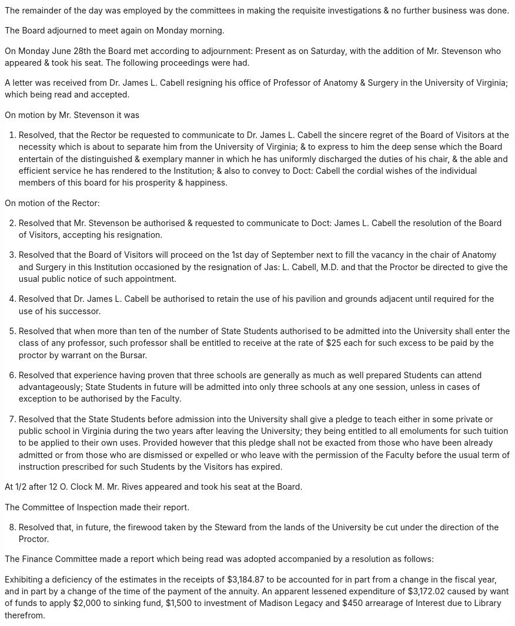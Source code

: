 The remainder of the day was employed by the committees in making the requisite investigations & no further business was done.

The Board adjourned to meet again on Monday morning.

On Monday June 28th the Board met according to adjournment: Present as on Saturday, with the addition of Mr. Stevenson who appeared & took his seat. The following proceedings were had.

A letter was received from Dr. James L. Cabell resigning his office of Professor of Anatomy & Surgery in the University of Virginia; which being read and accepted.

On motion by Mr. Stevenson it was

1. Resolved, that the Rector be requested to communicate to Dr. James L. Cabell the sincere regret of the Board of Visitors at the necessity which is about to separate him from the University of Virginia; & to express to him the deep sense which the Board entertain of the distinguished & exemplary manner in which he has uniformly discharged the duties of his chair, & the able and efficient service he has rendered to the Institution; & also to convey to Doct: Cabell the cordial wishes of the individual members of this board for his prosperity & happiness.

On motion of the Rector:

2. Resolved that Mr. Stevenson be authorised & requested to communicate to Doct: James L. Cabell the resolution of the Board of Visitors, accepting his resignation.

3. Resolved that the Board of Visitors will proceed on the 1st day of September next to fill the vacancy in the chair of Anatomy and Surgery in this Institution occasioned by the resignation of Jas: L. Cabell, M.D. and that the Proctor be directed to give the usual public notice of such appointment.

4. Resolved that Dr. James L. Cabell be authorised to retain the use of his pavilion and grounds adjacent until required for the use of his successor.

5. Resolved that when more than ten of the number of State Students authorised to be admitted into the University shall enter the class of any professor, such professor shall be entitled to receive at the rate of $25 each for such excess to be paid by the proctor by warrant on the Bursar.

6. Resolved that experience having proven that three schools are generally as much as well prepared Students can attend advantageously; State Students in future will be admitted into only three schools at any one session, unless in cases of exception to be authorised by the Faculty.

7. Resolved that the State Students before admission into the University shall give a pledge to teach either in some private or public school in Virginia during the two years after leaving the University; they being entitled to all emoluments for such tuition to be applied to their own uses. Provided however that this pledge shall not be exacted from those who have been already admitted or from those who are dismissed or expelled or who leave with the permission of the Faculty before the usual term of instruction prescribed for such Students by the Visitors has expired.

At 1/2 after 12 O. Clock M. Mr. Rives appeared and took his seat at the Board.

The Committee of Inspection made their report.

8. Resolved that, in future, the firewood taken by the Steward from the lands of the University be cut under the direction of the Proctor.

The Finance Committee made a report which being read was adopted accompanied by a resolution as follows:

Exhibiting a deficiency of the estimates in the receipts of $3,184.87 to be accounted for in part from a change in the fiscal year, and in part by a change of the time of the payment of the annuity. An apparent lessened expenditure of $3,172.02 caused by want of funds to apply $2,000 to sinking fund, $1,500 to investment of Madison Legacy and $450 arrearage of Interest due to Library therefrom.
